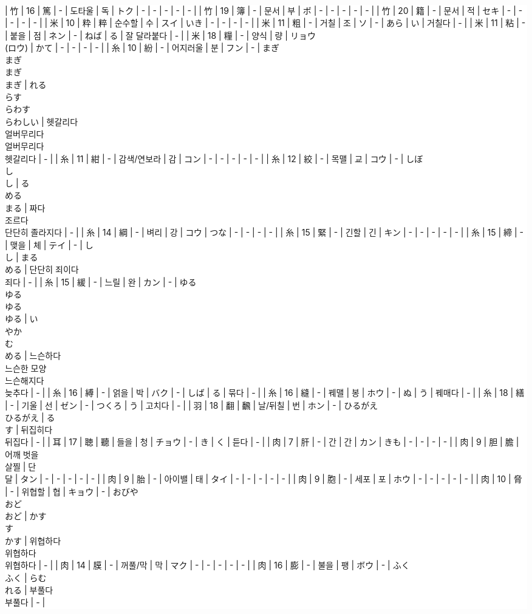 |  竹  | 16  |   篤   |  -  |        도타울        |      독      |     トク      |     -      |                -                |                    -                    |                        -                         |  -   |
|  竹  | 19  |   簿   |  -  |        문서         |      부      |      ボ      |     -      |                -                |                    -                    |                        -                         |  -   |
|  竹  | 20  |   籍   |  -  |        문서         |      적      |     セキ      |     -      |                -                |                    -                    |                        -                         |  -   |
|  米  | 10  |   粋   |  粹  |        순수할        |      수      |     スイ      |     いき     |                -                |                    -                    |                        -                         |  -   |
|  米  | 11  |   粗   |  -  |        거칠         |      조      |      ソ      |     -      |               あら                |                    い                    |                       거칠다                        |  -   |
|  米  | 11  |   粘   |  -  |        붙을         |      점      |     ネン      |     -      |               ねば                |                    る                    |                      잘 달라붙다                      |  -   |
|  米  | 18  |   糧   |  -  |        양식         |      량      | リョウ<br>(ロウ) |     かて     |                -                |                    -                    |                        -                         |  -   |
|  糸  | 10  |   紛   |  -  |       어지러울        |      분      |     フン      |     -      |      まぎ<br>まぎ<br>まぎ<br>まぎ       |         れる<br>らす<br>らわす<br>らわしい         |          헷갈리다<br>얼버무리다<br>얼버무리다<br>헷갈리다          |  -   |
|  糸  | 11  |   紺   |  -  |      감색/연보라       |      감      |     コン      |     -      |                -                |                    -                    |                        -                         |  -   |
|  糸  | 12  |   絞   |  -  |        목맬         |      교      |     コウ      |     -      |          しぼ<br>し<br>し           |              る<br>める<br>まる              |              짜다<br>조르다<br>단단히 졸라지다               |  -   |
|  糸  | 14  |   綱   |  -  |        벼리         |      강      |     コウ      |     つな     |                -                |                    -                    |                        -                         |  -   |
|  糸  | 15  |   緊   |  -  |        긴할         |      긴      |     キン      |     -      |                -                |                    -                    |                        -                         |  -   |
|  糸  | 15  |   締   |  -  |        맺을         |      체      |     テイ      |     -      |             し<br>し              |                まる<br>める                 |                  단단히 죄이다<br>죄다                   |  -   |
|  糸  | 15  |   緩   |  -  |        느릴         |      완      |     カン      |     -      |      ゆる<br>ゆる<br>ゆる<br>ゆる       |           い<br>やか<br>む<br>める            |          느슨하다<br>느슨한 모양<br>느슨해지다<br>늦추다          |  -   |
|  糸  | 16  |   縛   |  -  |        얽을         |      박      |     バク      |     -      |               しば                |                    る                    |                        묶다                        |  -   |
|  糸  | 16  |   縫   |  -  |        꿰맬         |      봉      |     ホウ      |     -      |                ぬ                |                    う                    |                       꿰매다                        |  -   |
|  糸  | 18  |   繕   |  -  |        기울         |      선      |     ゼン      |     -      |               つくろ               |                    う                    |                       고치다                        |  -   |
|  羽  | 18  |   翻   |  飜  |       날/뒤칠        |      번      |     ホン      |     -      |          ひるがえ<br>ひるがえ           |                 る<br>す                  |                   뒤집히다<br>뒤집다                    |  -   |
|  耳  | 17  |   聴   |  聽  |        들을         |      청      |     チョウ     |     -      |                き                |                    く                    |                        듣다                        |  -   |
|  肉  |  7  |   肝   |  -  |         간         |      간      |     カン      |     きも     |                -                |                    -                    |                        -                         |  -   |
|  肉  |  9  |   胆   |  膽  |    어깨 벗을<br>살찔    |   단<br>달    |     タン      |     -      |                -                |                    -                    |                        -                         |  -   |
|  肉  |  9  |   胎   |  -  |        아이밸        |      태      |     タイ      |     -      |                -                |                    -                    |                        -                         |  -   |
|  肉  |  9  |   胞   |  -  |        세포         |      포      |     ホウ      |     -      |                -                |                    -                    |                        -                         |  -   |
|  肉  | 10  |   脅   |  -  |        위협할        |      협      |     キョウ     |     -      |         おびや<br>おど<br>おど         |              かす<br>す<br>かす              |               위협하다<br>위협하다<br>위협하다               |  -   |
|  肉  | 14  |   膜   |  -  |       꺼풀/막        |      막      |     マク      |     -      |                -                |                    -                    |                        -                         |  -   |
|  肉  | 16  |   膨   |  -  |        불을         |      팽      |     ボウ      |     -      |            ふく<br>ふく             |                らむ<br>れる                 |                    부풀다<br>부풀다                    |  -   |